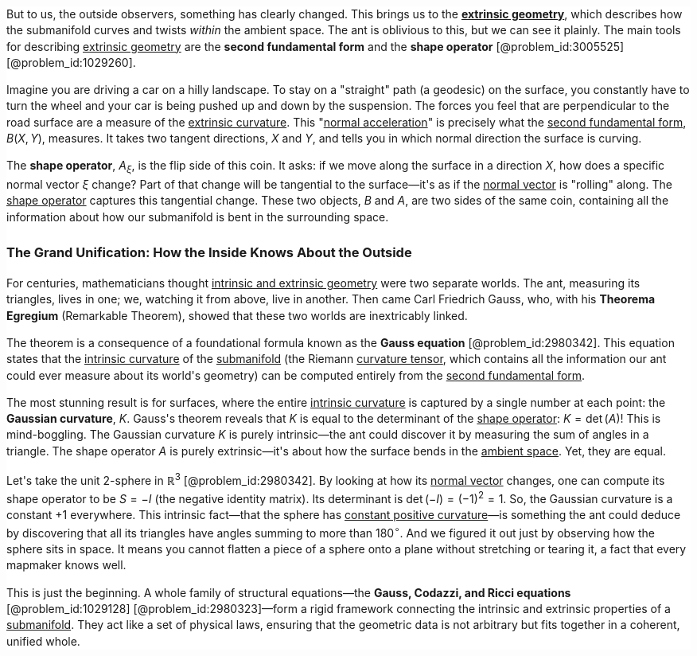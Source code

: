 But to us, the outside observers, something has clearly changed. This brings us to the **[extrinsic geometry](@article_id:261967)**, which describes how the submanifold curves and twists *within* the ambient space. The ant is oblivious to this, but we can see it plainly. The main tools for describing [extrinsic geometry](@article_id:261967) are the **second fundamental form** and the **shape operator** [@problem_id:3005525] [@problem_id:1029260].

Imagine you are driving a car on a hilly landscape. To stay on a "straight" path (a geodesic) on the surface, you constantly have to turn the wheel and your car is being pushed up and down by the suspension. The forces you feel that are perpendicular to the road surface are a measure of the [extrinsic curvature](@article_id:159911). This "[normal acceleration](@article_id:169577)" is precisely what the [second fundamental form](@article_id:160960), $B(X,Y)$, measures. It takes two tangent directions, $X$ and $Y$, and tells you in which normal direction the surface is curving.

The **shape operator**, $A_\xi$, is the flip side of this coin. It asks: if we move along the surface in a direction $X$, how does a specific normal vector $\xi$ change? Part of that change will be tangential to the surface—it's as if the [normal vector](@article_id:263691) is "rolling" along. The [shape operator](@article_id:264209) captures this tangential change. These two objects, $B$ and $A$, are two sides of the same coin, containing all the information about how our submanifold is bent in the surrounding space.

### The Grand Unification: How the Inside Knows About the Outside

For centuries, mathematicians thought [intrinsic and extrinsic geometry](@article_id:161183) were two separate worlds. The ant, measuring its triangles, lives in one; we, watching it from above, live in another. Then came Carl Friedrich Gauss, who, with his **Theorema Egregium** (Remarkable Theorem), showed that these two worlds are inextricably linked.

The theorem is a consequence of a foundational formula known as the **Gauss equation** [@problem_id:2980342]. This equation states that the [intrinsic curvature](@article_id:161207) of the [submanifold](@article_id:261894) (the Riemann [curvature tensor](@article_id:180889), which contains all the information our ant could ever measure about its world's geometry) can be computed entirely from the [second fundamental form](@article_id:160960).

The most stunning result is for surfaces, where the entire [intrinsic curvature](@article_id:161207) is captured by a single number at each point: the **Gaussian curvature**, $K$. Gauss's theorem reveals that $K$ is equal to the determinant of the [shape operator](@article_id:264209): $K = \det(A)$! This is mind-boggling. The Gaussian curvature $K$ is purely intrinsic—the ant could discover it by measuring the sum of angles in a triangle. The shape operator $A$ is purely extrinsic—it's about how the surface bends in the [ambient space](@article_id:184249). Yet, they are equal.

Let's take the unit 2-sphere in $\mathbb{R}^3$ [@problem_id:2980342]. By looking at how its [normal vector](@article_id:263691) changes, one can compute its shape operator to be $S = -I$ (the negative identity matrix). Its determinant is $\det(-I) = (-1)^2 = 1$. So, the Gaussian curvature is a constant +1 everywhere. This intrinsic fact—that the sphere has [constant positive curvature](@article_id:267552)—is something the ant could deduce by discovering that all its triangles have angles summing to more than $180^\circ$. And we figured it out just by observing how the sphere sits in space. It means you cannot flatten a piece of a sphere onto a plane without stretching or tearing it, a fact that every mapmaker knows well.

This is just the beginning. A whole family of structural equations—the **Gauss, Codazzi, and Ricci equations** [@problem_id:1029128] [@problem_id:2980323]—form a rigid framework connecting the intrinsic and extrinsic properties of a [submanifold](@article_id:261894). They act like a set of physical laws, ensuring that the geometric data is not arbitrary but fits together in a coherent, unified whole.
